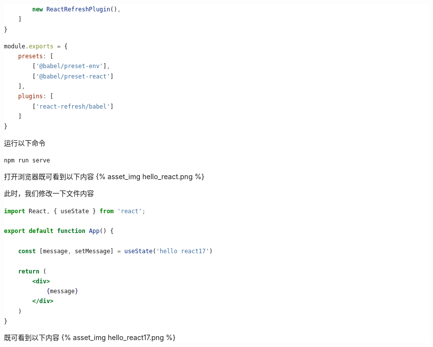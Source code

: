 ``` js webpack.config.js
        new ReactRefreshPlugin(),
    ]
}
```

``` js babel.config.js
module.exports = {
    presets: [
        ['@babel/preset-env'],
        ['@babel/preset-react']
    ],
    plugins: [
        ['react-refresh/babel']
    ]
}
```

运行以下命令
``` shell shell
npm run serve
```

打开浏览器既可看到以下内容
{% asset_img hello_react.png %}

此时，我们修改一下文件内容
``` jsx src/reactApp.jsx
import React, { useState } from 'react';

export default function App() {

    const [message, setMessage] = useState('hello react17')

    return (
        <div>
            {message}
        </div>
    )
}
```

既可看到以下内容
{% asset_img hello_react17.png %}

